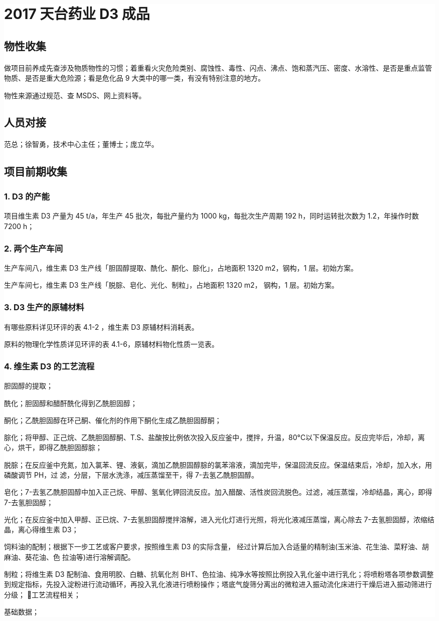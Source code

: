 # 2017 天台药业 D3 成品

## 物性收集

做项目前养成先查涉及物质物性的习惯；着重看火灾危险类别、腐蚀性、毒性、闪点、沸点、饱和蒸汽压、密度、水溶性、是否是重点监管物质、是否是重大危险源；看是危化品 9 大类中的哪一类，有没有特别注意的地方。

物性来源通过规范、查 MSDS、网上资料等。

## 人员对接

范总；徐智勇，技术中心主任；董博士；庞立华。

## 项目前期收集

### 1. D3 的产能

项目维生素 D3 产量为 45 t/a，年生产 45 批次，每批产量约为 1000 kg，每批次生产周期 192 h，同时运转批次数为 1.2，年操作时数 7200 h；

### 2. 两个生产车间

生产车间八，维生素 D3 生产线「胆固醇提取、酰化、酮化、腙化」，占地面积 1320 m2，钢构，1 层。初始方案。

生产车间七，维生素 D3 生产线「脱腙、皂化、光化、制粒」，占地面积 1320 m2， 钢构，1 层。初始方案。

### 3. D3 生产的原辅材料

有哪些原料详见环评的表 4.1-2 ，维生素 D3 原辅材料消耗表。

原料的物理化学性质详见环评的表 4.1-6，原辅材料物化性质一览表。

### 4. 维生素 D3 的工艺流程

胆固醇的提取；

酰化；胆固醇和醋酐酰化得到乙酰胆固醇；

酮化；乙酰胆固醇在环己酮、催化剂的作用下酮化生成乙酰胆固醇酮；

腙化；将甲醇、正己烷、乙酰胆固醇酮、T.S、盐酸按比例依次投入反应釜中，搅拌，升温，80°C以下保温反应。反应完毕后，冷却，离心，烘干，即得乙酰胆固醇腙； 

脱腙；在反应釜中充氮，加入氯苯、锂、液氨，滴加乙酰胆固醇腙的氯苯溶液，滴加完毕，保温回流反应。保温结束后，冷却，加入水，用磷酸调节 PH，过 滤，分层，下层水洗涤，减压蒸馏至干，得 7-去氢乙酰胆固醇。 

皂化；7-去氢乙酰胆固醇中加入正己烷、甲醇、氢氧化钾回流反应。加入醋酸、活性炭回流脱色。过滤，减压蒸馏，冷却结晶，离心，即得 7-去氢胆固醇；

光化；在反应釜中加入甲醇、正已烷、7-去氢胆固醇搅拌溶解，进入光化灯进行光照，将光化液减压蒸馏，离心除去 7-去氢胆固醇，浓缩结晶，离心得维生素 D3；

饲料油的配制；根据下一步工艺或客户要求，按照维生素 D3 的实际含量， 经过计算后加入合适量的精制油(玉米油、花生油、菜籽油、胡麻油、葵花油、色 拉油等)进行溶解调配。 

制粒；将维生素 D3 配制油、食用明胶、白糖、抗氧化剂 BHT、色拉油、纯净水等按照比例投入乳化釜中进行乳化；将喷粉塔各项参数调整到规定指标，先投入淀粉进行流动循环，再投入乳化液进行喷粉操作；塔底气旋筛分离出的微粒进入振动流化床进行干燥后进入振动筛进行分级；
工艺流程相关；

基础数据；
